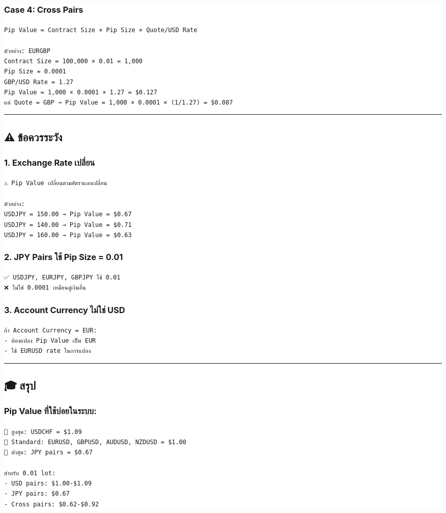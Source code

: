### Case 4: Cross Pairs
```
Pip Value = Contract Size × Pip Size × Quote/USD Rate

ตัวอย่าง: EURGBP
Contract Size = 100,000 × 0.01 = 1,000
Pip Size = 0.0001
GBP/USD Rate = 1.27
Pip Value = 1,000 × 0.0001 × 1.27 = $0.127
แต่ Quote = GBP → Pip Value = 1,000 × 0.0001 × (1/1.27) = $0.087
```

---

## ⚠️ ข้อควรระวัง

### 1. Exchange Rate เปลี่ยน
```
⚠️ Pip Value เปลี่ยนตามอัตราแลกเปลี่ยน

ตัวอย่าง:
USDJPY = 150.00 → Pip Value = $0.67
USDJPY = 140.00 → Pip Value = $0.71
USDJPY = 160.00 → Pip Value = $0.63
```

### 2. JPY Pairs ใช้ Pip Size = 0.01
```
✅ USDJPY, EURJPY, GBPJPY ใช้ 0.01
❌ ไม่ใช่ 0.0001 เหมือนคู่เงินอื่น
```

### 3. Account Currency ไม่ใช่ USD
```
ถ้า Account Currency = EUR:
- ต้องแปลง Pip Value เป็น EUR
- ใช้ EURUSD rate ในการแปลง
```

---

## 🎓 สรุป

### Pip Value ที่ใช้บ่อยในระบบ:

```
🥇 สูงสุด: USDCHF = $1.09
🥈 Standard: EURUSD, GBPUSD, AUDUSD, NZDUSD = $1.00
🥉 ต่ำสุด: JPY pairs = $0.67

สำหรับ 0.01 lot:
- USD pairs: $1.00-$1.09
- JPY pairs: $0.67
- Cross pairs: $0.62-$0.92
```
